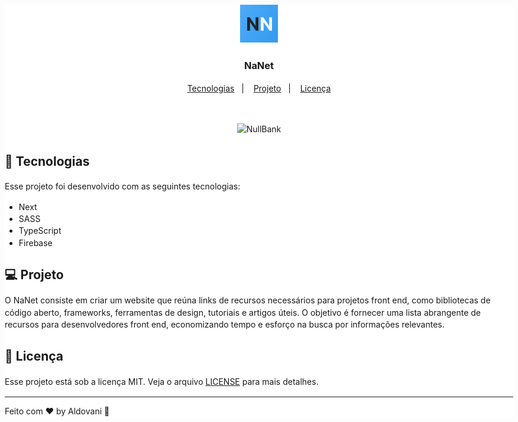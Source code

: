 <div
 align="center">
<img  src="public/favicon.svg"/>

### NaNet
</div>


<p align="center">
  <a href="#-tecnologias">Tecnologias</a>&nbsp;&nbsp;&nbsp;|&nbsp;&nbsp;&nbsp;
  <a href="#-projeto">Projeto</a>&nbsp;&nbsp;&nbsp;|&nbsp;&nbsp;&nbsp;
  <a href="#memo-licença">Licença</a>
</p>


<br>

<p align="center">
  <img alt="NullBank" src=".github/preview.png" width="100%">
</p>

## 🚀 Tecnologias


Esse projeto foi desenvolvido com as seguintes tecnologias:

- Next
- SASS
- TypeScript
- Firebase


## 💻 Projeto

O NaNet consiste em criar um website que reúna links de recursos necessários para projetos front end, como bibliotecas de código aberto, frameworks, ferramentas de design, tutoriais e artigos úteis. O objetivo é fornecer uma lista abrangente de recursos para desenvolvedores front end, economizando tempo e esforço na busca por informações relevantes.



## 📝 Licença

Esse projeto está sob a licença MIT. Veja o arquivo [LICENSE](/license.md) para mais detalhes.

---

Feito com ♥ by Aldovani :wave: 